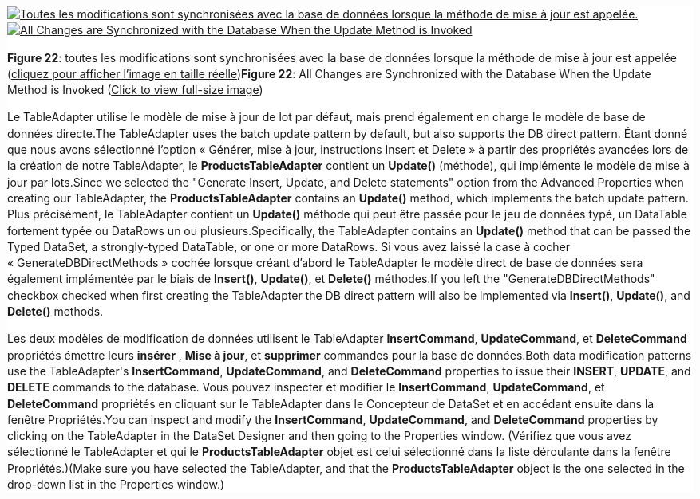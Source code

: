 
<span data-ttu-id="038e1-323">[![Toutes les modifications sont synchronisées avec la base de données lorsque la méthode de mise à jour est appelée.](creating-a-data-access-layer-cs/_static/image59.png)](creating-a-data-access-layer-cs/_static/image58.png)</span><span class="sxs-lookup"><span data-stu-id="038e1-323">[![All Changes are Synchronized with the Database When the Update Method is Invoked](creating-a-data-access-layer-cs/_static/image59.png)](creating-a-data-access-layer-cs/_static/image58.png)</span></span>

<span data-ttu-id="038e1-324">**Figure 22**: toutes les modifications sont synchronisées avec la base de données lorsque la méthode de mise à jour est appelée ([cliquez pour afficher l’image en taille réelle](creating-a-data-access-layer-cs/_static/image60.png))</span><span class="sxs-lookup"><span data-stu-id="038e1-324">**Figure 22**: All Changes are Synchronized with the Database When the Update Method is Invoked ([Click to view full-size image](creating-a-data-access-layer-cs/_static/image60.png))</span></span>


<span data-ttu-id="038e1-325">Le TableAdapter utilise le modèle de mise à jour de lot par défaut, mais prend également en charge le modèle de base de données directe.</span><span class="sxs-lookup"><span data-stu-id="038e1-325">The TableAdapter uses the batch update pattern by default, but also supports the DB direct pattern.</span></span> <span data-ttu-id="038e1-326">Étant donné que nous avons sélectionné l’option « Générer, mise à jour, instructions Insert et Delete » à partir des propriétés avancées lors de la création de notre TableAdapter, le **ProductsTableAdapter** contient un **Update()** (méthode), qui implémente le modèle de mise à jour par lots.</span><span class="sxs-lookup"><span data-stu-id="038e1-326">Since we selected the "Generate Insert, Update, and Delete statements" option from the Advanced Properties when creating our TableAdapter, the **ProductsTableAdapter** contains an **Update()** method, which implements the batch update pattern.</span></span> <span data-ttu-id="038e1-327">Plus précisément, le TableAdapter contient un **Update()** méthode qui peut être passée pour le jeu de données typé, un DataTable fortement typée ou DataRows un ou plusieurs.</span><span class="sxs-lookup"><span data-stu-id="038e1-327">Specifically, the TableAdapter contains an **Update()** method that can be passed the Typed DataSet, a strongly-typed DataTable, or one or more DataRows.</span></span> <span data-ttu-id="038e1-328">Si vous avez laissé la case à cocher « GenerateDBDirectMethods » cochée lorsque créant d’abord le TableAdapter le modèle direct de base de données sera également implémentée par le biais de **Insert()**, **Update()**, et **Delete()**  méthodes.</span><span class="sxs-lookup"><span data-stu-id="038e1-328">If you left the "GenerateDBDirectMethods" checkbox checked when first creating the TableAdapter the DB direct pattern will also be implemented via **Insert()**, **Update()**, and **Delete()** methods.</span></span>

<span data-ttu-id="038e1-329">Les deux modèles de modification de données utilisent le TableAdapter **InsertCommand**, **UpdateCommand**, et **DeleteCommand** propriétés émettre leurs **insérer** , **Mise à jour**, et **supprimer** commandes pour la base de données.</span><span class="sxs-lookup"><span data-stu-id="038e1-329">Both data modification patterns use the TableAdapter's **InsertCommand**, **UpdateCommand**, and **DeleteCommand** properties to issue their **INSERT**, **UPDATE**, and **DELETE** commands to the database.</span></span> <span data-ttu-id="038e1-330">Vous pouvez inspecter et modifier le **InsertCommand**, **UpdateCommand**, et **DeleteCommand** propriétés en cliquant sur le TableAdapter dans le Concepteur de DataSet et en accédant ensuite dans la fenêtre Propriétés.</span><span class="sxs-lookup"><span data-stu-id="038e1-330">You can inspect and modify the **InsertCommand**, **UpdateCommand**, and **DeleteCommand** properties by clicking on the TableAdapter in the DataSet Designer and then going to the Properties window.</span></span> <span data-ttu-id="038e1-331">(Vérifiez que vous avez sélectionné le TableAdapter et qui le **ProductsTableAdapter** objet est celui sélectionné dans la liste déroulante dans la fenêtre Propriétés.)</span><span class="sxs-lookup"><span data-stu-id="038e1-331">(Make sure you have selected the TableAdapter, and that the **ProductsTableAdapter** object is the one selected in the drop-down list in the Properties window.)</span></span>
